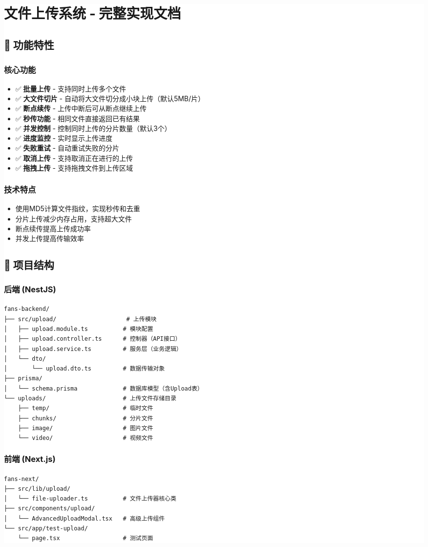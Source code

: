 # 文件上传系统 - 完整实现文档

## 🚀 功能特性

### 核心功能
- ✅ **批量上传** - 支持同时上传多个文件
- ✅ **大文件切片** - 自动将大文件切分成小块上传（默认5MB/片）
- ✅ **断点续传** - 上传中断后可从断点继续上传
- ✅ **秒传功能** - 相同文件直接返回已有结果
- ✅ **并发控制** - 控制同时上传的分片数量（默认3个）
- ✅ **进度监控** - 实时显示上传进度
- ✅ **失败重试** - 自动重试失败的分片
- ✅ **取消上传** - 支持取消正在进行的上传
- ✅ **拖拽上传** - 支持拖拽文件到上传区域

### 技术特点
- 使用MD5计算文件指纹，实现秒传和去重
- 分片上传减少内存占用，支持超大文件
- 断点续传提高上传成功率
- 并发上传提高传输效率

## 📁 项目结构

### 后端 (NestJS)
```
fans-backend/
├── src/upload/                    # 上传模块
│   ├── upload.module.ts          # 模块配置
│   ├── upload.controller.ts      # 控制器（API接口）
│   ├── upload.service.ts         # 服务层（业务逻辑）
│   └── dto/
│       └── upload.dto.ts         # 数据传输对象
├── prisma/
│   └── schema.prisma             # 数据库模型（含Upload表）
└── uploads/                      # 上传文件存储目录
    ├── temp/                     # 临时文件
    ├── chunks/                   # 分片文件
    ├── image/                    # 图片文件
    └── video/                    # 视频文件
```

### 前端 (Next.js)
```
fans-next/
├── src/lib/upload/
│   └── file-uploader.ts          # 文件上传器核心类
├── src/components/upload/
│   └── AdvancedUploadModal.tsx   # 高级上传组件
└── src/app/test-upload/
    └── page.tsx                  # 测试页面
```
